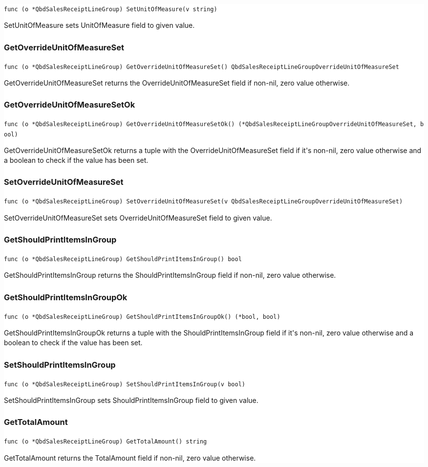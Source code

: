 `func (o *QbdSalesReceiptLineGroup) SetUnitOfMeasure(v string)`

SetUnitOfMeasure sets UnitOfMeasure field to given value.


### GetOverrideUnitOfMeasureSet

`func (o *QbdSalesReceiptLineGroup) GetOverrideUnitOfMeasureSet() QbdSalesReceiptLineGroupOverrideUnitOfMeasureSet`

GetOverrideUnitOfMeasureSet returns the OverrideUnitOfMeasureSet field if non-nil, zero value otherwise.

### GetOverrideUnitOfMeasureSetOk

`func (o *QbdSalesReceiptLineGroup) GetOverrideUnitOfMeasureSetOk() (*QbdSalesReceiptLineGroupOverrideUnitOfMeasureSet, bool)`

GetOverrideUnitOfMeasureSetOk returns a tuple with the OverrideUnitOfMeasureSet field if it's non-nil, zero value otherwise
and a boolean to check if the value has been set.

### SetOverrideUnitOfMeasureSet

`func (o *QbdSalesReceiptLineGroup) SetOverrideUnitOfMeasureSet(v QbdSalesReceiptLineGroupOverrideUnitOfMeasureSet)`

SetOverrideUnitOfMeasureSet sets OverrideUnitOfMeasureSet field to given value.


### GetShouldPrintItemsInGroup

`func (o *QbdSalesReceiptLineGroup) GetShouldPrintItemsInGroup() bool`

GetShouldPrintItemsInGroup returns the ShouldPrintItemsInGroup field if non-nil, zero value otherwise.

### GetShouldPrintItemsInGroupOk

`func (o *QbdSalesReceiptLineGroup) GetShouldPrintItemsInGroupOk() (*bool, bool)`

GetShouldPrintItemsInGroupOk returns a tuple with the ShouldPrintItemsInGroup field if it's non-nil, zero value otherwise
and a boolean to check if the value has been set.

### SetShouldPrintItemsInGroup

`func (o *QbdSalesReceiptLineGroup) SetShouldPrintItemsInGroup(v bool)`

SetShouldPrintItemsInGroup sets ShouldPrintItemsInGroup field to given value.


### GetTotalAmount

`func (o *QbdSalesReceiptLineGroup) GetTotalAmount() string`

GetTotalAmount returns the TotalAmount field if non-nil, zero value otherwise.
